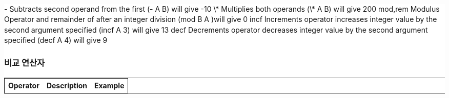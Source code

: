 
<tr>
<td class="org-left">-</td>
<td class="org-left">Subtracts second operand from the first</td>
<td class="org-left">(- A B) will give -10</td>
</tr>


<tr>
<td class="org-left">\*</td>
<td class="org-left">Multiplies both operands</td>
<td class="org-left">(\* A B) will give 200</td>
</tr>


<tr>
<td class="org-left">mod,rem</td>
<td class="org-left">Modulus Operator and remainder of after an integer division</td>
<td class="org-left">(mod B A )will give 0</td>
</tr>


<tr>
<td class="org-left">incf</td>
<td class="org-left">Increments operator increases integer value by the second argument specified</td>
<td class="org-left">(incf A 3) will give 13</td>
</tr>


<tr>
<td class="org-left">decf</td>
<td class="org-left">Decrements operator decreases integer value by the second argument specified</td>
<td class="org-left">(decf A 4) will give 9</td>
</tr>
</tbody>
</table>


<a id="orgab83a64"></a>

### 비교 연산자

<table border="2" cellspacing="0" cellpadding="6" rules="groups" frame="hsides">


<colgroup>
<col  class="org-left" />

<col  class="org-left" />

<col  class="org-left" />
</colgroup>
<thead>
<tr>
<th scope="col" class="org-left">Operator</th>
<th scope="col" class="org-left">Description</th>
<th scope="col" class="org-left">Example</th>
</tr>
</thead>
